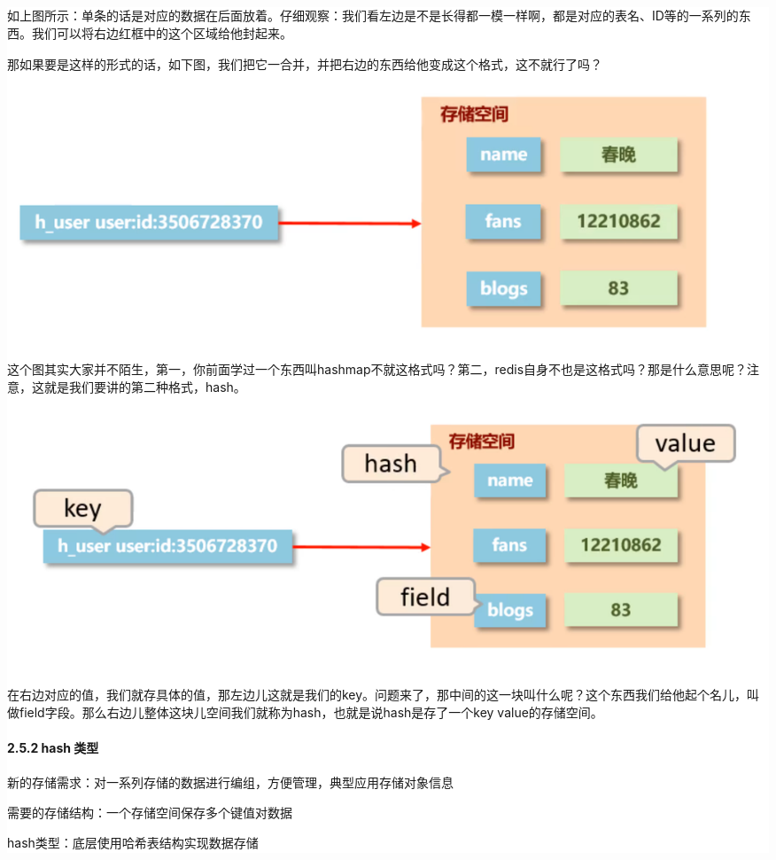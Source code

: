   如上图所示：单条的话是对应的数据在后面放着。仔细观察：我们看左边是不是长得都一模一样啊，都是对应的表名、ID等的一系列的东西。我们可以将右边红框中的这个区域给他封起来。

  那如果要是这样的形式的话，如下图，我们把它一合并，并把右边的东西给他变成这个格式，这不就行了吗？

  ![](Redis基础.assets/hash数据.png)

  这个图其实大家并不陌生，第一，你前面学过一个东西叫hashmap不就这格式吗？第二，redis自身不也是这格式吗？那是什么意思呢？注意，这就是我们要讲的第二种格式，hash。

  ![](Redis基础.assets/hash结构.png)

  在右边对应的值，我们就存具体的值，那左边儿这就是我们的key。问题来了，那中间的这一块叫什么呢？这个东西我们给他起个名儿，叫做field字段。那么右边儿整体这块儿空间我们就称为hash，也就是说hash是存了一个key value的存储空间。

  #### 2.5.2  hash 类型

  新的存储需求：对一系列存储的数据进行编组，方便管理，典型应用存储对象信息

  需要的存储结构：一个存储空间保存多个键值对数据

  hash类型：底层使用哈希表结构实现数据存储
